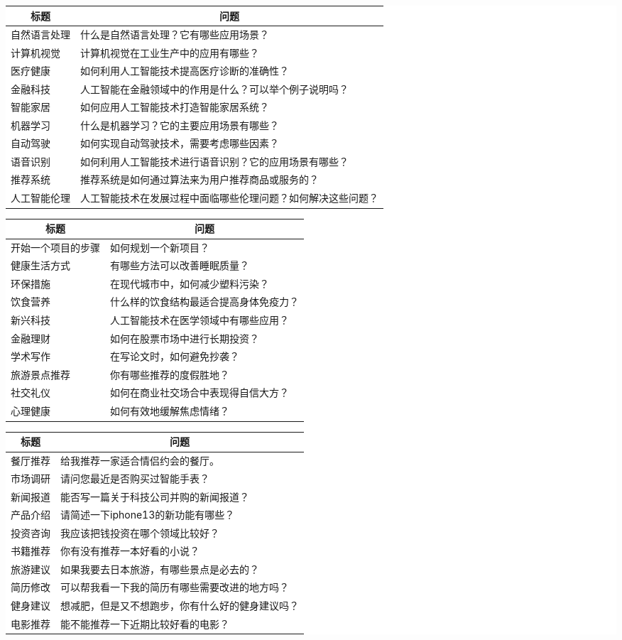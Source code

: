 |标题|问题|
|---|---|
|自然语言处理|什么是自然语言处理？它有哪些应用场景？|
|计算机视觉|计算机视觉在工业生产中的应用有哪些？|
|医疗健康|如何利用人工智能技术提高医疗诊断的准确性？|
|金融科技|人工智能在金融领域中的作用是什么？可以举个例子说明吗？|
|智能家居|如何应用人工智能技术打造智能家居系统？|
|机器学习|什么是机器学习？它的主要应用场景有哪些？|
|自动驾驶|如何实现自动驾驶技术，需要考虑哪些因素？|
|语音识别|如何利用人工智能技术进行语音识别？它的应用场景有哪些？|
|推荐系统|推荐系统是如何通过算法来为用户推荐商品或服务的？|
|人工智能伦理|人工智能技术在发展过程中面临哪些伦理问题？如何解决这些问题？|

| 标题 | 问题 |
|--------|--------|
| 开始一个项目的步骤 | 如何规划一个新项目？ |
| 健康生活方式 | 有哪些方法可以改善睡眠质量？ |
| 环保措施 | 在现代城市中，如何减少塑料污染？ |
| 饮食营养 | 什么样的饮食结构最适合提高身体免疫力？ |
| 新兴科技 | 人工智能技术在医学领域中有哪些应用？ |
| 金融理财 | 如何在股票市场中进行长期投资？ |
| 学术写作 | 在写论文时，如何避免抄袭？ |
| 旅游景点推荐 | 你有哪些推荐的度假胜地？ |
| 社交礼仪 | 如何在商业社交场合中表现得自信大方？ |
| 心理健康 | 如何有效地缓解焦虑情绪？ |

|标题|问题|
|---|---|
|餐厅推荐|给我推荐一家适合情侣约会的餐厅。|
|市场调研|请问您最近是否购买过智能手表？|
|新闻报道|能否写一篇关于科技公司并购的新闻报道？|
|产品介绍|请简述一下iphone13的新功能有哪些？|
|投资咨询|我应该把钱投资在哪个领域比较好？|
|书籍推荐|你有没有推荐一本好看的小说？|
|旅游建议|如果我要去日本旅游，有哪些景点是必去的？|
|简历修改|可以帮我看一下我的简历有哪些需要改进的地方吗？|
|健身建议|想减肥，但是又不想跑步，你有什么好的健身建议吗？|
|电影推荐|能不能推荐一下近期比较好看的电影？|
